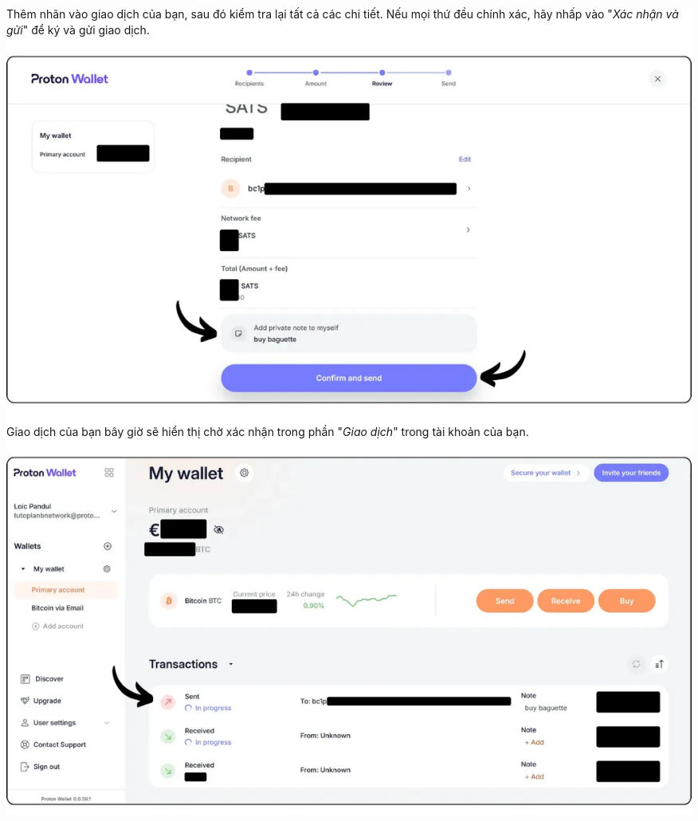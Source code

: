 Thêm nhãn vào giao dịch của bạn, sau đó kiểm tra lại tất cả các chi tiết. Nếu mọi thứ đều chính xác, hãy nhấp vào "*Xác nhận và gửi*" để ký và gửi giao dịch.

![Image](assets/fr/24.webp)

Giao dịch của bạn bây giờ sẽ hiển thị chờ xác nhận trong phần "*Giao dịch*" trong tài khoản của bạn.

![Image](assets/fr/25.webp)
